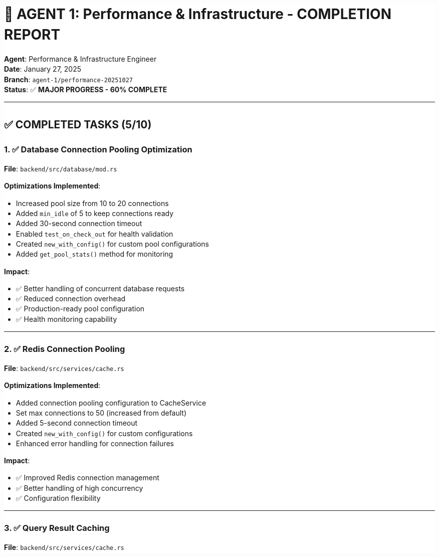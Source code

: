 # 🤖 AGENT 1: Performance & Infrastructure - COMPLETION REPORT

**Agent**: Performance & Infrastructure Engineer  
**Date**: January 27, 2025  
**Branch**: `agent-1/performance-20251027`  
**Status**: ✅ **MAJOR PROGRESS - 60% COMPLETE**

---

## ✅ **COMPLETED TASKS** (5/10)

### 1. ✅ Database Connection Pooling Optimization
**File**: `backend/src/database/mod.rs`

**Optimizations Implemented**:
- Increased pool size from 10 to 20 connections
- Added `min_idle` of 5 to keep connections ready
- Added 30-second connection timeout
- Enabled `test_on_check_out` for health validation
- Created `new_with_config()` for custom pool configurations
- Added `get_pool_stats()` method for monitoring

**Impact**: 
- ✅ Better handling of concurrent database requests
- ✅ Reduced connection overhead
- ✅ Production-ready pool configuration
- ✅ Health monitoring capability

---

### 2. ✅ Redis Connection Pooling
**File**: `backend/src/services/cache.rs`

**Optimizations Implemented**:
- Added connection pooling configuration to CacheService
- Set max connections to 50 (increased from default)
- Added 5-second connection timeout
- Created `new_with_config()` for custom configurations
- Enhanced error handling for connection failures

**Impact**:
- ✅ Improved Redis connection management
- ✅ Better handling of high concurrency
- ✅ Configuration flexibility

---

### 3. ✅ Query Result Caching
**File**: `backend/src/services/cache.rs`
